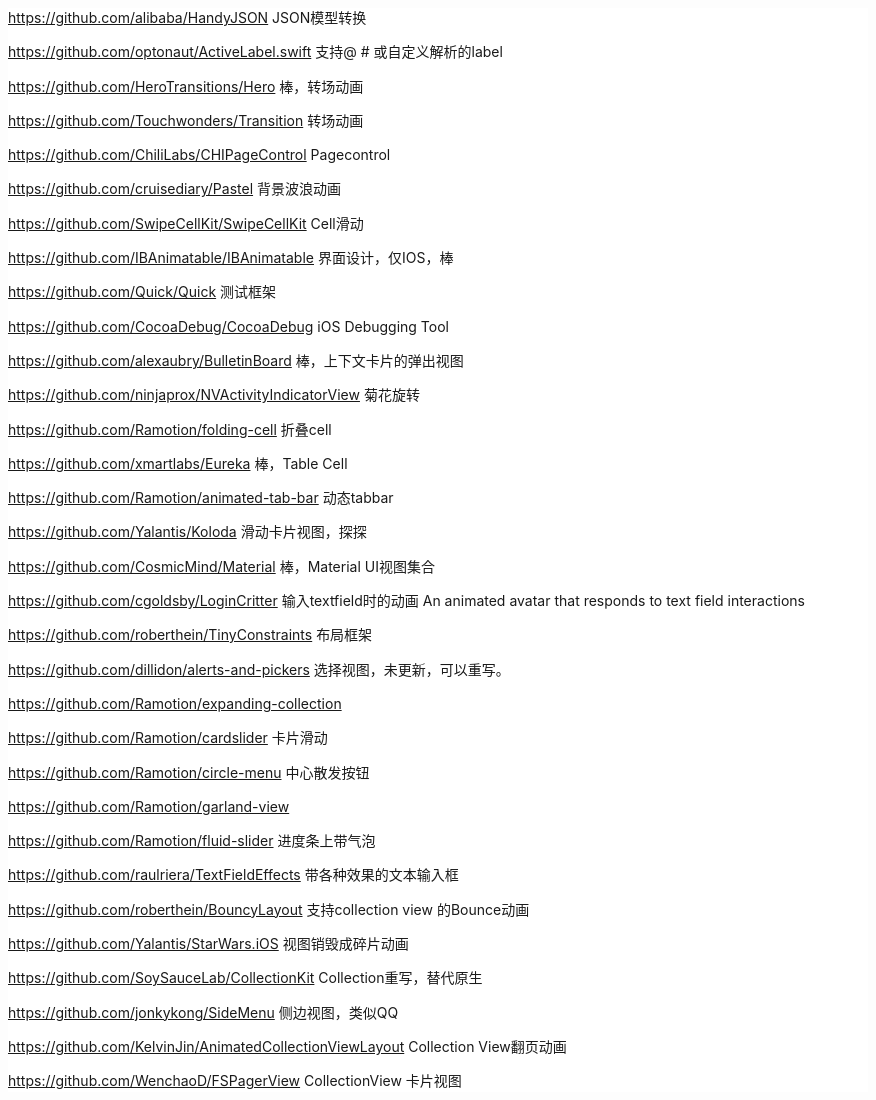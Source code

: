https://github.com/alibaba/HandyJSON JSON模型转换

https://github.com/optonaut/ActiveLabel.swift 支持@ # 或自定义解析的label

https://github.com/HeroTransitions/Hero  棒，转场动画

https://github.com/Touchwonders/Transition 转场动画

https://github.com/ChiliLabs/CHIPageControl Pagecontrol

https://github.com/cruisediary/Pastel  背景波浪动画

https://github.com/SwipeCellKit/SwipeCellKit Cell滑动

https://github.com/IBAnimatable/IBAnimatable  界面设计，仅IOS，棒

https://github.com/Quick/Quick 测试框架

https://github.com/CocoaDebug/CocoaDebug  iOS Debugging Tool

https://github.com/alexaubry/BulletinBoard 棒，上下文卡片的弹出视图

https://github.com/ninjaprox/NVActivityIndicatorView 菊花旋转

https://github.com/Ramotion/folding-cell 折叠cell

https://github.com/xmartlabs/Eureka 棒，Table Cell

https://github.com/Ramotion/animated-tab-bar  动态tabbar

https://github.com/Yalantis/Koloda 滑动卡片视图，探探

https://github.com/CosmicMind/Material  棒，Material UI视图集合

https://github.com/cgoldsby/LoginCritter 输入textfield时的动画 An animated avatar that responds to text field interactions

https://github.com/roberthein/TinyConstraints 布局框架

https://github.com/dillidon/alerts-and-pickers  选择视图，未更新，可以重写。

https://github.com/Ramotion/expanding-collection 

https://github.com/Ramotion/cardslider  卡片滑动

https://github.com/Ramotion/circle-menu 中心散发按钮

https://github.com/Ramotion/garland-view  

https://github.com/Ramotion/fluid-slider 进度条上带气泡

https://github.com/raulriera/TextFieldEffects 带各种效果的文本输入框

https://github.com/roberthein/BouncyLayout 支持collection view 的Bounce动画

https://github.com/Yalantis/StarWars.iOS 视图销毁成碎片动画

https://github.com/SoySauceLab/CollectionKit Collection重写，替代原生

https://github.com/jonkykong/SideMenu 侧边视图，类似QQ

https://github.com/KelvinJin/AnimatedCollectionViewLayout Collection View翻页动画

https://github.com/WenchaoD/FSPagerView  CollectionView 卡片视图
